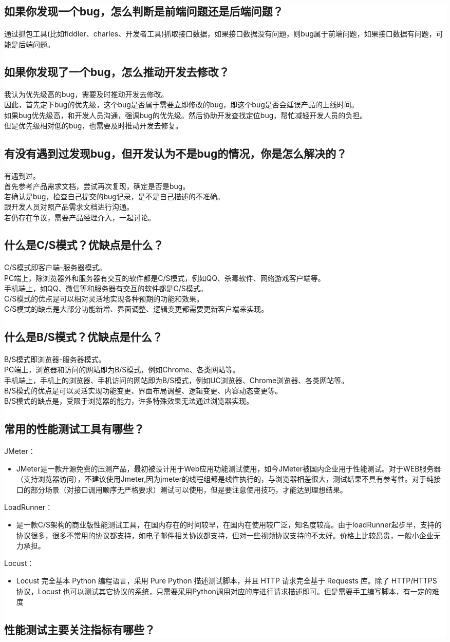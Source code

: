 ## 如果你发现一个bug，怎么判断是前端问题还是后端问题？
通过抓包工具(比如fiddler、charles、开发者工具)抓取接口数据，如果接口数据没有问题，则bug属于前端问题，如果接口数据有问题，可能是后端问题。

## 如果你发现了一个bug，怎么推动开发去修改？
我认为优先级高的bug，需要及时推动开发去修改。  
因此，首先定下bug的优先级，这个bug是否属于需要立即修改的bug，即这个bug是否会延误产品的上线时间。  
如果bug优先级高，和开发人员沟通，强调bug的优先级。然后协助开发查找定位bug，帮忙减轻开发人员的负担。  
但是优先级相对低的bug，也需要及时推动开发去修复。

## 有没有遇到过发现bug，但开发认为不是bug的情况，你是怎么解决的？
有遇到过。  
首先参考产品需求文档，尝试再次复现，确定是否是bug。  
若确认是bug，检查自己提交的bug记录，是不是自己描述的不准确。  
跟开发人员对照产品需求文档进行沟通。  
若仍存在争议，需要产品经理介入，一起讨论。

## 什么是C/S模式？优缺点是什么？
C/S模式即客户端-服务器模式。  
PC端上，除浏览器外和服务器有交互的软件都是C/S模式，例如QQ、杀毒软件、网络游戏客户端等。  
手机端上，如QQ、微信等和服务器有交互的软件都是C/S模式。  
C/S模式的优点是可以相对灵活地实现各种预期的功能和效果。  
C/S模式的缺点是大部分功能新增、界面调整、逻辑变更都需要更新客户端来实现。

## 什么是B/S模式？优缺点是什么？
B/S模式即浏览器-服务器模式。  
PC端上，浏览器和访问的网站即为B/S模式，例如Chrome、各类网站等。  
手机端上，手机上的浏览器、手机访问的网站即为B/S模式，例如UC浏览器、Chrome浏览器、各类网站等。  
B/S模式的优点是可以灵活实现功能变更、界面布局调整、逻辑变更、内容动态变更等。  
B/S模式的缺点是，受限于浏览器的能力，许多特殊效果无法通过浏览器实现。  

## 常用的性能测试工具有哪些？

JMeter：

- JMeter是一款开源免费的压测产品，最初被设计用于Web应用功能测试使用，如今JMeter被国内企业用于性能测试。对于WEB服务器（支持浏览器访问），不建议使用Jmeter,因为jmeter的线程组都是线性执行的，与浏览器相差很大，测试结果不具有参考性。对于纯接口的部分场景（对接口调用顺序无严格要求）测试可以使用，但是要注意使用技巧，才能达到理想结果。

LoadRunner：

- 是一款C/S架构的商业版性能测试工具，在国内存在的时间较早，在国内在使用较广泛，知名度较高。由于loadRunner起步早，支持的协议很多，很多不常用的协议都支持，如电子邮件相关协议都支持，但对一些视频协议支持的不太好。价格上比较昂贵，一般小企业无力承担。

Locust：

- Locust 完全基本 Python 编程语言，采用 Pure Python 描述测试脚本，并且 HTTP 请求完全基于 Requests 库。除了 HTTP/HTTPS 协议，Locust 也可以测试其它协议的系统，只需要采用Python调用对应的库进行请求描述即可。但是需要手工编写脚本，有一定的难度


## 性能测试主要关注指标有哪些？
